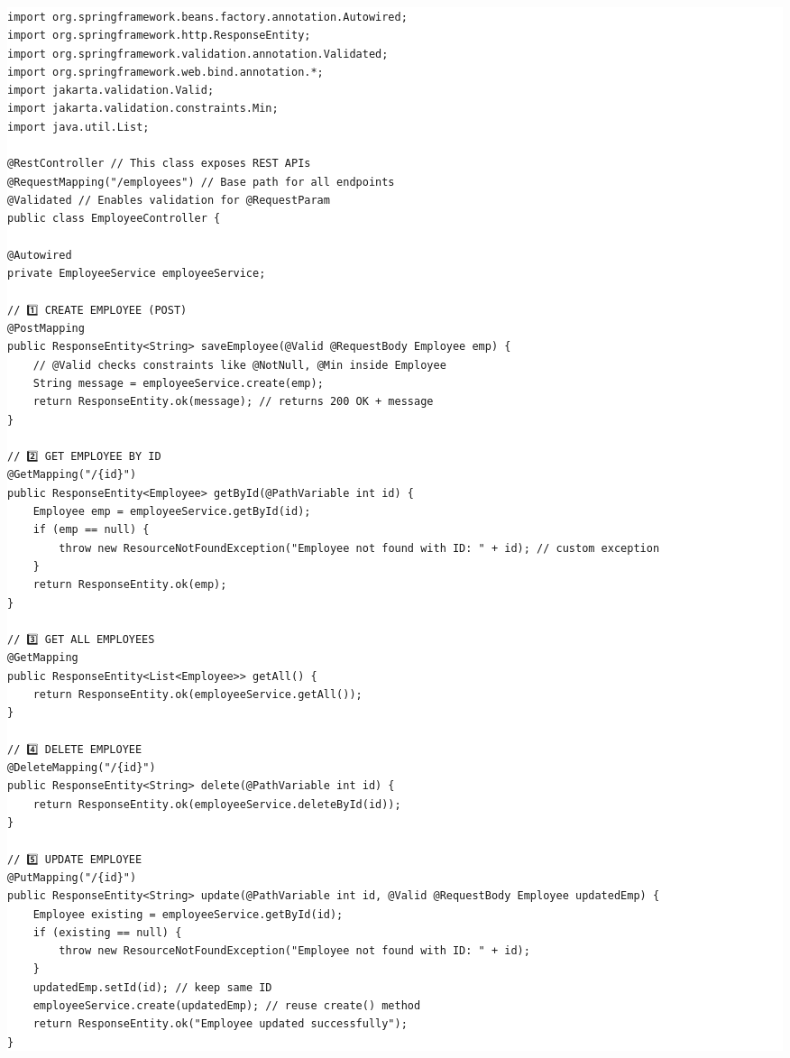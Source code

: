     import org.springframework.beans.factory.annotation.Autowired;
    import org.springframework.http.ResponseEntity;
    import org.springframework.validation.annotation.Validated;
    import org.springframework.web.bind.annotation.*;
    import jakarta.validation.Valid;
    import jakarta.validation.constraints.Min;
    import java.util.List;
    
    @RestController // This class exposes REST APIs
    @RequestMapping("/employees") // Base path for all endpoints
    @Validated // Enables validation for @RequestParam
    public class EmployeeController {

    @Autowired
    private EmployeeService employeeService;

    // 1️⃣ CREATE EMPLOYEE (POST)
    @PostMapping
    public ResponseEntity<String> saveEmployee(@Valid @RequestBody Employee emp) { 
        // @Valid checks constraints like @NotNull, @Min inside Employee
        String message = employeeService.create(emp);
        return ResponseEntity.ok(message); // returns 200 OK + message
    }

    // 2️⃣ GET EMPLOYEE BY ID
    @GetMapping("/{id}")
    public ResponseEntity<Employee> getById(@PathVariable int id) {
        Employee emp = employeeService.getById(id);
        if (emp == null) {
            throw new ResourceNotFoundException("Employee not found with ID: " + id); // custom exception
        }
        return ResponseEntity.ok(emp);
    }

    // 3️⃣ GET ALL EMPLOYEES
    @GetMapping
    public ResponseEntity<List<Employee>> getAll() {
        return ResponseEntity.ok(employeeService.getAll());
    }

    // 4️⃣ DELETE EMPLOYEE
    @DeleteMapping("/{id}")
    public ResponseEntity<String> delete(@PathVariable int id) {
        return ResponseEntity.ok(employeeService.deleteById(id));
    }

    // 5️⃣ UPDATE EMPLOYEE
    @PutMapping("/{id}")
    public ResponseEntity<String> update(@PathVariable int id, @Valid @RequestBody Employee updatedEmp) {
        Employee existing = employeeService.getById(id);
        if (existing == null) {
            throw new ResourceNotFoundException("Employee not found with ID: " + id);
        }
        updatedEmp.setId(id); // keep same ID
        employeeService.create(updatedEmp); // reuse create() method
        return ResponseEntity.ok("Employee updated successfully");
    }
